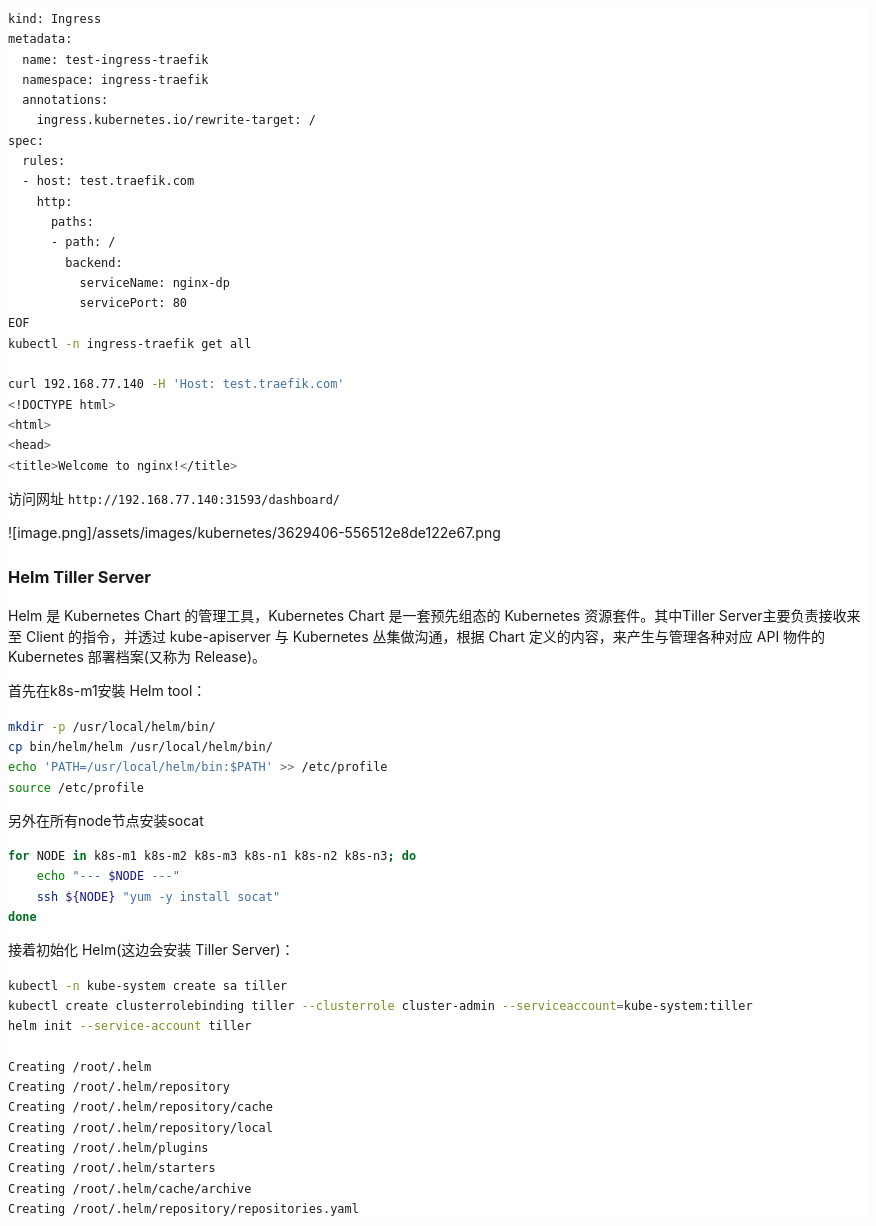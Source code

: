 ```bash
kind: Ingress
metadata:
  name: test-ingress-traefik
  namespace: ingress-traefik
  annotations:
    ingress.kubernetes.io/rewrite-target: /
spec:
  rules:
  - host: test.traefik.com
    http:
      paths:
      - path: /
        backend:
          serviceName: nginx-dp
          servicePort: 80
EOF
kubectl -n ingress-traefik get all

curl 192.168.77.140 -H 'Host: test.traefik.com'
<!DOCTYPE html>
<html>
<head>
<title>Welcome to nginx!</title>
```

访问网址 `http://192.168.77.140:31593/dashboard/`

![image.png]/assets/images/kubernetes/3629406-556512e8de122e67.png


### Helm Tiller Server
Helm 是 Kubernetes Chart 的管理工具，Kubernetes Chart 是一套预先组态的 Kubernetes 资源套件。其中Tiller Server主要负责接收来至 Client 的指令，并透过 kube-apiserver 与 Kubernetes 丛集做沟通，根据 Chart 定义的内容，来产生与管理各​​种对应 API 物件的 Kubernetes 部署档案(又称为 Release)。

首先在k8s-m1安裝 Helm tool：
```bash
mkdir -p /usr/local/helm/bin/
cp bin/helm/helm /usr/local/helm/bin/
echo 'PATH=/usr/local/helm/bin:$PATH' >> /etc/profile
source /etc/profile
```
另外在所有node节点安装socat
```bash
for NODE in k8s-m1 k8s-m2 k8s-m3 k8s-n1 k8s-n2 k8s-n3; do
    echo "--- $NODE ---"
    ssh ${NODE} "yum -y install socat"
done
```

接着初始化 Helm(这边会安装 Tiller Server)：
```bash
kubectl -n kube-system create sa tiller
kubectl create clusterrolebinding tiller --clusterrole cluster-admin --serviceaccount=kube-system:tiller
helm init --service-account tiller

Creating /root/.helm 
Creating /root/.helm/repository 
Creating /root/.helm/repository/cache 
Creating /root/.helm/repository/local 
Creating /root/.helm/plugins 
Creating /root/.helm/starters 
Creating /root/.helm/cache/archive 
Creating /root/.helm/repository/repositories.yaml 
```